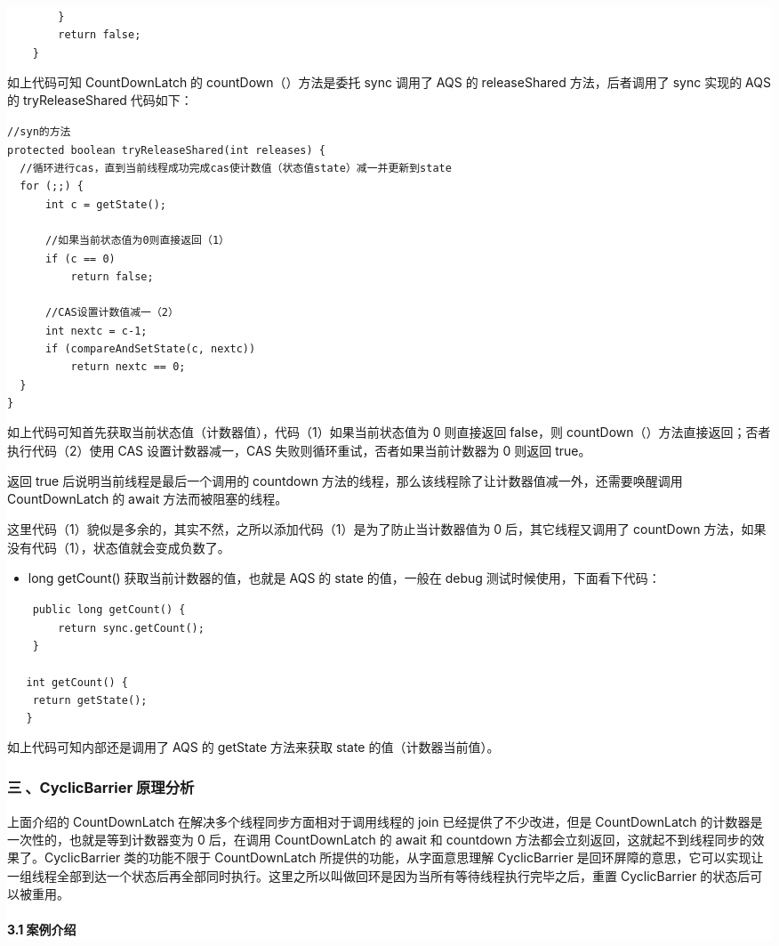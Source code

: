 ```
        }
        return false;
    }
```

如上代码可知 CountDownLatch 的 countDown（）方法是委托 sync 调用了 AQS 的 releaseShared 方法，后者调用了 sync 实现的 AQS 的 tryReleaseShared 代码如下：

```
//syn的方法
protected boolean tryReleaseShared(int releases) {
  //循环进行cas，直到当前线程成功完成cas使计数值（状态值state）减一并更新到state
  for (;;) {
      int c = getState();

      //如果当前状态值为0则直接返回（1）
      if (c == 0)
          return false;

      //CAS设置计数值减一（2）
      int nextc = c-1;
      if (compareAndSetState(c, nextc))
          return nextc == 0;
  }
}
```

如上代码可知首先获取当前状态值（计数器值），代码（1）如果当前状态值为 0 则直接返回 false，则 countDown（）方法直接返回；否者执行代码（2）使用 CAS 设置计数器减一，CAS 失败则循环重试，否者如果当前计数器为 0 则返回 true。

返回 true 后说明当前线程是最后一个调用的 countdown 方法的线程，那么该线程除了让计数器值减一外，还需要唤醒调用 CountDownLatch 的 await 方法而被阻塞的线程。

这里代码（1）貌似是多余的，其实不然，之所以添加代码（1）是为了防止当计数器值为 0 后，其它线程又调用了 countDown 方法，如果没有代码（1），状态值就会变成负数了。

- long getCount() 获取当前计数器的值，也就是 AQS 的 state 的值，一般在 debug 测试时候使用，下面看下代码：

```
    public long getCount() {
        return sync.getCount();
    }

   int getCount() {
    return getState();
   }
```

如上代码可知内部还是调用了 AQS 的 getState 方法来获取 state 的值（计数器当前值）。

### 三 、CyclicBarrier 原理分析

上面介绍的 CountDownLatch 在解决多个线程同步方面相对于调用线程的 join 已经提供了不少改进，但是 CountDownLatch 的计数器是一次性的，也就是等到计数器变为 0 后，在调用 CountDownLatch 的 await 和 countdown 方法都会立刻返回，这就起不到线程同步的效果了。CyclicBarrier 类的功能不限于 CountDownLatch 所提供的功能，从字面意思理解 CyclicBarrier 是回环屏障的意思，它可以实现让一组线程全部到达一个状态后再全部同时执行。这里之所以叫做回环是因为当所有等待线程执行完毕之后，重置 CyclicBarrier 的状态后可以被重用。

#### 3.1 案例介绍
